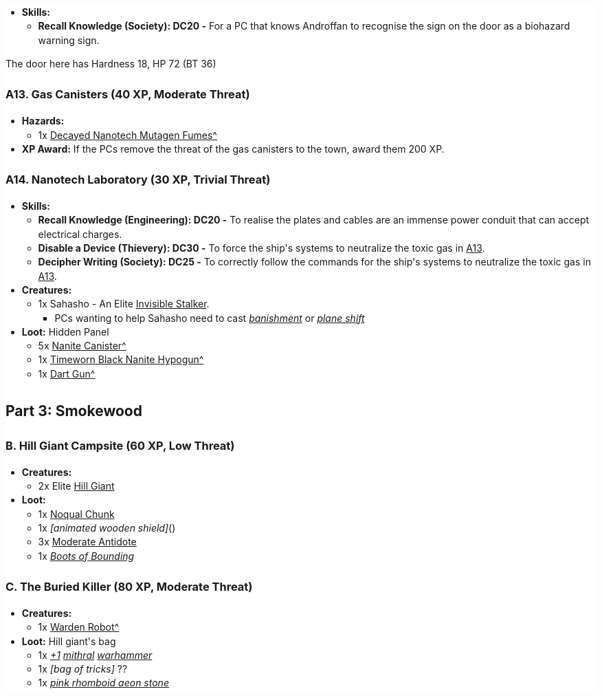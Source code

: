 - **Skills:**
  - **Recall Knowledge (Society): DC20 -** For a PC that knows Androffan to recognise the sign on the door as a biohazard warning sign.

The door here has Hardness 18, HP 72 (BT 36)

### A13. Gas Canisters (40 XP, Moderate Threat)

- **Hazards:**
  - 1x [Decayed Nanotech Mutagen Fumes^](Hazards/README.md#decayed-nanotech-mutagen-fumes)
- **XP Award:** If the PCs remove the threat of the gas canisters to the town, award them 200 XP.

### A14. Nanotech Laboratory (30 XP, Trivial Threat)

- **Skills:**
  - **Recall Knowledge (Engineering): DC20 -** To realise the plates and cables are an immense power conduit that can accept electrical charges.
  - **Disable a Device (Thievery): DC30 -** To force the ship's systems to neutralize the toxic gas in [A13](#a13-gas-canisters-40-xp-trivial-threat).
  - **Decipher Writing (Society): DC25 -** To correctly follow the commands for the ship's systems to neutralize the toxic gas in [A13](#a13-gas-canisters-40-xp-trivial-threat). 
- **Creatures:**
  - 1x Sahasho - An Elite [Invisible Stalker](https://2e.aonprd.com/Monsters.aspx?ID=179).
    - PCs wanting to help Sahasho need to cast [*banishment*](https://2e.aonprd.com/Spells.aspx?ID=19) or [*plane shift*](https://2e.aonprd.com/Spells.aspx?ID=222)
- **Loot:** Hidden Panel
  - 5x [Nanite Canister^](/Technology%20Guide/Gear/README.md#nanite-canister)
  - 1x [Timeworn Black Nanite Hypogun^](/Technology%20Guide/Gear/README.md#nanite-hypogun)
  - 1x [Dart Gun^](/Technology%20Guide/Weapons/README.md#dart-gun)

## Part 3: Smokewood

### B. Hill Giant Campsite (60 XP, Low Threat)

- **Creatures:**
  - 2x Elite [Hill Giant](https://2e.aonprd.com/Monsters.aspx?ID=220)
- **Loot:**
  - 1x [Noqual Chunk](https://2e.aonprd.com/Equipment.aspx?ID=1419)
  - 1x *[animated wooden shield]*()
  - 3x [Moderate Antidote](https://2e.aonprd.com/Equipment.aspx?ID=80)
  - 1x [*Boots of Bounding*](https://2e.aonprd.com/Equipment.aspx?ID=412)

### C. The Buried Killer (80 XP, Moderate Threat)

- **Creatures:**
  - 1x [Warden Robot^](Creatures/README.md#warden-robot)
- **Loot:** Hill giant's bag
  - 1x *[+1](https://2e.aonprd.com/Equipment.aspx?ID=281) [mithral](https://2e.aonprd.com/Equipment.aspx?ID=377) [warhammer](https://2e.aonprd.com/Weapons.aspx?ID=47)*
  - 1x *[bag of tricks]* ??
  - 1x *[pink rhomboid aeon stone](https://2e.aonprd.com/Equipment.aspx?ID=407)*
